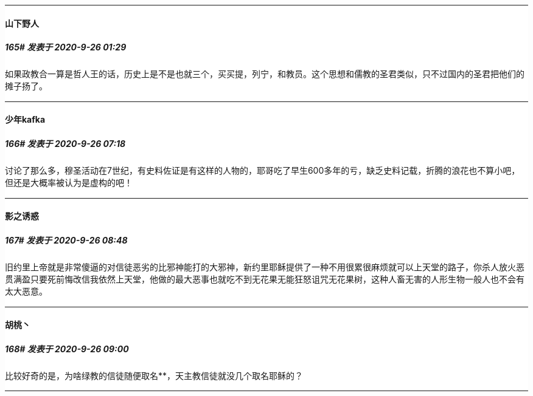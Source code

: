 





*****

####  山下野人  
##### 165#       发表于 2020-9-26 01:29




如果政教合一算是哲人王的话，历史上是不是也就三个，买买提，列宁，和教员。这个思想和儒教的圣君类似，只不过国内的圣君把他们的摊子扬了。







*****

####  少年kafka  
##### 166#       发表于 2020-9-26 07:18




讨论了那么多，穆圣活动在7世纪，有史料佐证是有这样的人物的，耶哥吃了早生600多年的亏，缺乏史料记载，折腾的浪花也不算小吧，但还是大概率被认为是虚构的吧！







*****

####  影之诱惑  
##### 167#       发表于 2020-9-26 08:48




旧约里上帝就是非常傻逼的对信徒恶劣的比邪神能打的大邪神，新约里耶稣提供了一种不用很累很麻烦就可以上天堂的路子，你杀人放火恶贯满盈只要死前悔改信我依然上天堂，他做的最大恶事也就吃不到无花果无能狂怒诅咒无花果树，这种人畜无害的人形生物一般人也不会有太大恶意。







*****

####  胡桃丶  
##### 168#       发表于 2020-9-26 09:00




比较好奇的是，为啥绿教的信徒随便取名**，天主教信徒就没几个取名耶稣的？







*****
